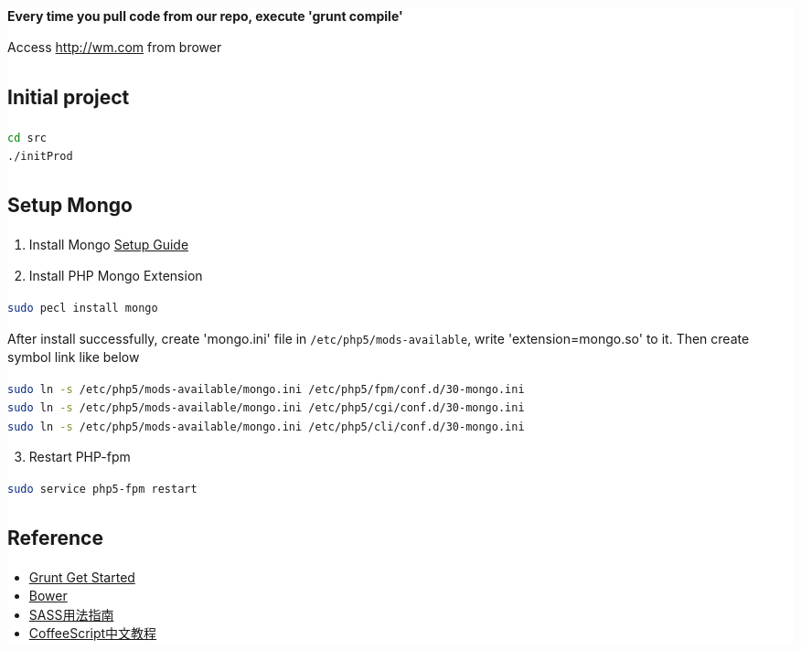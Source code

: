 **Every time you pull code from our repo, execute 'grunt compile'**

Access http://wm.com from brower

## Initial project

```sh
cd src
./initProd
```

## Setup Mongo

1. Install Mongo
[Setup Guide](http://docs.mongodb.org/manual/tutorial/install-mongodb-on-ubuntu/)

2. Install PHP Mongo Extension
```sh
sudo pecl install mongo
```
After install successfully, create 'mongo.ini' file in `/etc/php5/mods-available`, write 'extension=mongo.so' to it. Then create symbol link like below
```sh
sudo ln -s /etc/php5/mods-available/mongo.ini /etc/php5/fpm/conf.d/30-mongo.ini
sudo ln -s /etc/php5/mods-available/mongo.ini /etc/php5/cgi/conf.d/30-mongo.ini
sudo ln -s /etc/php5/mods-available/mongo.ini /etc/php5/cli/conf.d/30-mongo.ini
```

3. Restart PHP-fpm
```sh
sudo service php5-fpm restart
```

## Reference

* [Grunt Get Started](http://gruntjs.cn/getting-started/)
* [Bower](http://bower.io)
* [SASS用法指南](http://www.ruanyifeng.com/blog/2012/06/sass.html)
* [CoffeeScript中文教程](http://coffee-script.org/)